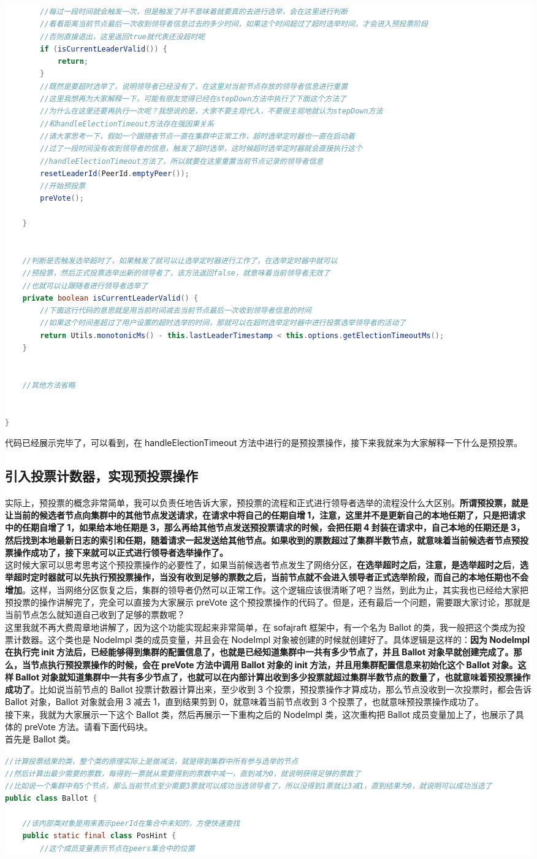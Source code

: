 ```java
        //每过一段时间就会触发一次，但是触发了并不意味着就要真的去进行选举，会在这里进行判断
        //看看距离当前节点最后一次收到领导者信息过去的多少时间，如果这个时间超过了超时选举时间，才会进入预投票阶段
        //否则直接退出，这里返回true就代表还没超时呢
        if (isCurrentLeaderValid()) {
            return;
        }
        //既然是要超时选举了，说明领导者已经没有了，在这里对当前节点存放的领导者信息进行重置
        //这里我想再为大家解释一下，可能有朋友觉得已经在stepDown方法中执行了下面这个方法了
        //为什么在这里还要再执行一次呢？我想说的是，大家不要主观代入，不要很主观地就认为stepDown方法
        //和handleElectionTimeout方法存在强因果关系
        //请大家思考一下，假如一个跟随者节点一直在集群中正常工作，超时选举定时器也一直在启动着
        //过了一段时间没有收到领导者的信息，触发了超时选举，这时候超时选举定时器就会直接执行这个
        //handleElectionTimeout方法了，所以就要在这里重置当前节点记录的领导者信息
        resetLeaderId(PeerId.emptyPeer());
        //开始预投票
        preVote();
    
    }


    //判断是否触发选举超时了，如果触发了就可以让选举定时器进行工作了，在选举定时器中就可以
    //预投票，然后正式投票选举出新的领导者了，该方法返回false，就意味着当前领导者无效了
    //也就可以让跟随者进行领导者选举了
    private boolean isCurrentLeaderValid() {
        //下面这行代码的意思就是用当前时间减去当前节点最后一次收到领导者信息的时间
        //如果这个时间差超过了用户设置的超时选举的时间，那就可以在超时选举定时器中进行投票选举领导者的活动了
        return Utils.monotonicMs() - this.lastLeaderTimestamp < this.options.getElectionTimeoutMs();
    }

    
    //其他方法省略

    
}
```
代码已经展示完毕了，可以看到，在 handleElectionTimeout 方法中进行的是预投票操作，接下来我就来为大家解释一下什么是预投票。

<a name="Rw9A8"></a>
## 引入投票计数器，实现预投票操作


实际上，预投票的概念非常简单，我可以负责任地告诉大家，预投票的流程和正式进行领导者选举的流程没什么大区别。**所谓预投票，就是让当前的候选者节点向集群中的其他节点发送请求，在请求中将自己的任期自增 1，注意，这里并不是更新自己的本地任期了，只是把请求中的任期自增了 1，如果给本地任期是 3，那么再给其他节点发送预投票请求的时候，会把任期 4 封装在请求中，自己本地的任期还是 3，然后找到本地最新日志的索引和任期，随着请求一起发送给其他节点。如果收到的票数超过了集群半数节点，就意味着当前候选者节点预投票操作成功了，接下来就可以正式进行领导者选举操作了。**<br />这时候大家可以思考思考这个预投票操作的必要性了，如果当前候选者节点发生了网络分区，**在选举超时之后，注意，是选举超时之后**，**选举超时定时器就可以先执行预投票操作，当没有收到足够的票数之后，当前节点就不会进入领导者正式选举阶段，而自己的本地任期也不会增加**。这样，当网络分区恢复之后，集群的领导者仍然可以正常工作。这个逻辑应该很清晰了吧？当然，到此为止，其实我也已经给大家把预投票的操作讲解完了，完全可以直接为大家展示 preVote 这个预投票操作的代码了。但是，还有最后一个问题，需要跟大家讨论，那就是当前节点怎么就知道自己收到了足够的票数呢？<br />这里我就不再大费周章地讲解了，因为这个功能实现起来非常简单，在 sofajraft 框架中，有一个名为 Ballot 的类，我一般把这个类成为投票计数器。这个类也是 NodeImpl 类的成员变量，并且会在 NodeImpl 对象被创建的时候就创建好了。具体逻辑是这样的：**因为 NodeImpl 在执行完 init 方法后，已经能够得到集群的配置信息了，也就是已经知道集群中一共有多少节点了，并且 Ballot 对象早就创建完成了。那么，当节点执行预投票操作的时候，会在 preVote 方法中调用 Ballot 对象的 init 方法，并且用集群配置信息来初始化这个 Ballot 对象。这样 Ballot 对象就知道集群中一共有多少节点了，也就可以在内部计算出收到多少投票就超过集群半数节点的数量了，也就意味着预投票操作成功了**。比如说当前节点的 Ballot 投票计数器计算出来，至少收到 3 个投票，预投票操作才算成功，那么节点没收到一次投票时，都会告诉 Ballot 对象，Ballot 对象就会用 3 减去 1，直到结果剪到 0，就意味着当前节点收到 3 个投票了，也就意味预投票操作成功了。<br />接下来，我就为大家展示一下这个 Ballot 类，然后再展示一下重构之后的 NodeImpl 类，这次重构把 Ballot 成员变量加上了，也展示了具体的 preVote 方法。请看下面代码块。<br />首先是 Ballot 类。
```java
//计算投票结果的类，整个类的原理实际上是做减法，就是得到集群中所有参与选举的节点
//然后计算出最少需要的票数，每得到一票就从需要得到的票数中减一，直到减为0，就说明获得足够的票数了
//比如说一个集群中有5个节点，那么当前节点至少需要3票就可以成功当选领导者了，所以没得到1票就让3减1，直到结果为0，就说明可以成功当选了
public class Ballot {

    //该内部类对象是用来表示peerId在集合中未知的，方便快速查找
    public static final class PosHint {
        //这个成员变量表示节点在peers集合中的位置
```